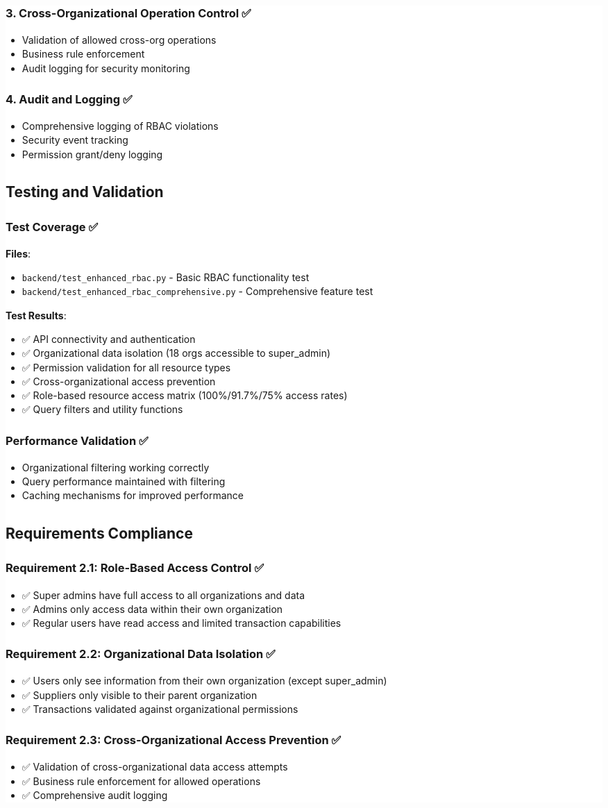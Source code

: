 ### 3. Cross-Organizational Operation Control ✅
- Validation of allowed cross-org operations
- Business rule enforcement
- Audit logging for security monitoring

### 4. Audit and Logging ✅
- Comprehensive logging of RBAC violations
- Security event tracking
- Permission grant/deny logging

## Testing and Validation

### Test Coverage ✅

**Files**:
- `backend/test_enhanced_rbac.py` - Basic RBAC functionality test
- `backend/test_enhanced_rbac_comprehensive.py` - Comprehensive feature test

**Test Results**:
- ✅ API connectivity and authentication
- ✅ Organizational data isolation (18 orgs accessible to super_admin)
- ✅ Permission validation for all resource types
- ✅ Cross-organizational access prevention
- ✅ Role-based resource access matrix (100%/91.7%/75% access rates)
- ✅ Query filters and utility functions

### Performance Validation ✅
- Organizational filtering working correctly
- Query performance maintained with filtering
- Caching mechanisms for improved performance

## Requirements Compliance

### Requirement 2.1: Role-Based Access Control ✅
- ✅ Super admins have full access to all organizations and data
- ✅ Admins only access data within their own organization
- ✅ Regular users have read access and limited transaction capabilities

### Requirement 2.2: Organizational Data Isolation ✅
- ✅ Users only see information from their own organization (except super_admin)
- ✅ Suppliers only visible to their parent organization
- ✅ Transactions validated against organizational permissions

### Requirement 2.3: Cross-Organizational Access Prevention ✅
- ✅ Validation of cross-organizational data access attempts
- ✅ Business rule enforcement for allowed operations
- ✅ Comprehensive audit logging
